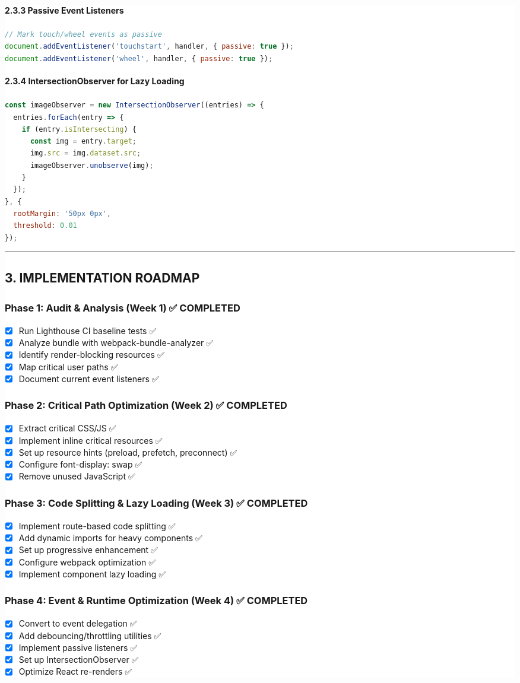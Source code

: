 #### 2.3.3 Passive Event Listeners
```javascript
// Mark touch/wheel events as passive
document.addEventListener('touchstart', handler, { passive: true });
document.addEventListener('wheel', handler, { passive: true });
```

#### 2.3.4 IntersectionObserver for Lazy Loading
```javascript
const imageObserver = new IntersectionObserver((entries) => {
  entries.forEach(entry => {
    if (entry.isIntersecting) {
      const img = entry.target;
      img.src = img.dataset.src;
      imageObserver.unobserve(img);
    }
  });
}, {
  rootMargin: '50px 0px',
  threshold: 0.01
});
```

---

## 3. IMPLEMENTATION ROADMAP

### Phase 1: Audit & Analysis (Week 1) ✅ COMPLETED
- [x] Run Lighthouse CI baseline tests ✅
- [x] Analyze bundle with webpack-bundle-analyzer ✅
- [x] Identify render-blocking resources ✅
- [x] Map critical user paths ✅
- [x] Document current event listeners ✅

### Phase 2: Critical Path Optimization (Week 2) ✅ COMPLETED
- [x] Extract critical CSS/JS ✅
- [x] Implement inline critical resources ✅
- [x] Set up resource hints (preload, prefetch, preconnect) ✅
- [x] Configure font-display: swap ✅
- [x] Remove unused JavaScript ✅

### Phase 3: Code Splitting & Lazy Loading (Week 3) ✅ COMPLETED
- [x] Implement route-based code splitting ✅
- [x] Add dynamic imports for heavy components ✅
- [x] Set up progressive enhancement ✅
- [x] Configure webpack optimization ✅
- [x] Implement component lazy loading ✅

### Phase 4: Event & Runtime Optimization (Week 4) ✅ COMPLETED
- [x] Convert to event delegation ✅
- [x] Add debouncing/throttling utilities ✅
- [x] Implement passive listeners ✅
- [x] Set up IntersectionObserver ✅
- [x] Optimize React re-renders ✅
